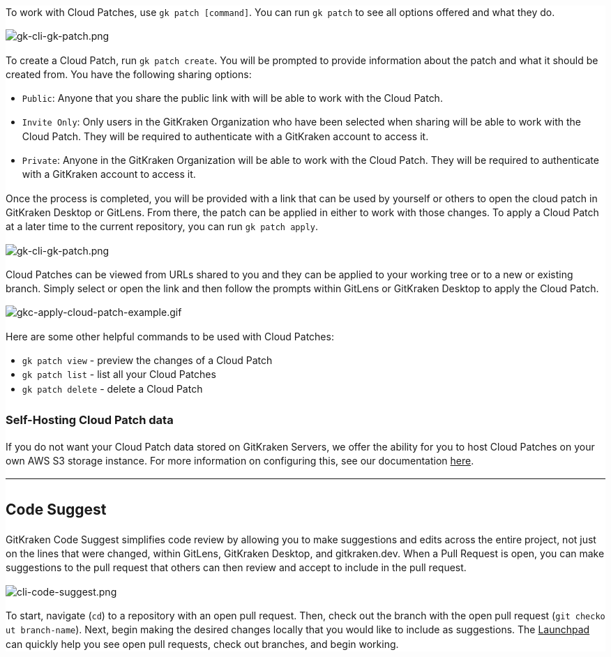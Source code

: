 To work with Cloud Patches, use `gk patch [command]`. You can run `gk patch` to see all options offered and what they do.

![gk-cli-gk-patch.png](/.github/images/gk-cli-gk-patch.png)

To create a Cloud Patch, run `gk patch create`. You will be prompted to provide information about the patch and what it should be created from. You have the following sharing options:

- `Public`: Anyone that you share the public link with will be able to work with the Cloud Patch.

- `Invite Only`: Only users in the GitKraken Organization who have been selected when sharing will be able to work with the Cloud Patch. They will be required to authenticate with a GitKraken account to access it.

- `Private`: Anyone in the GitKraken Organization will be able to work with the Cloud Patch. They will be required to authenticate with a GitKraken account to access it.

Once the process is completed, you will be provided with a link that can be used by yourself or others to open the cloud patch in GitKraken Desktop or GitLens. From there, the patch can be applied in either to work with those changes. To apply a Cloud Patch at a later time to the current repository, you can run `gk patch apply`.

![gk-cli-gk-patch.png](/.github/images/gk-cli-patch-create-example.gif)

Cloud Patches can be viewed from URLs shared to you and they can be applied to your working tree or to a new or existing branch. Simply select or open the link and then follow the prompts within GitLens or GitKraken Desktop to apply the Cloud Patch.

![gkc-apply-cloud-patch-example.gif](/.github/images/gkc-apply-cloud-patch-example.gif)

Here are some other helpful commands to be used with Cloud Patches:

* `gk patch view` - preview the changes of a Cloud Patch
* `gk patch list` - list all your Cloud Patches
* `gk patch delete` - delete a Cloud Patch

### Self-Hosting Cloud Patch data

If you do not want your Cloud Patch data stored on GitKraken Servers, we offer the ability for you to host Cloud Patches on your own AWS S3 storage instance. For more information on configuring this, see our documentation [here](https://help.gitkraken.com/gk-dev/gk-dev-home/#self-hosted).

***

## Code Suggest

GitKraken Code Suggest simplifies code review by allowing you to make suggestions and edits across the entire project, not just on the lines that were changed, within GitLens, GitKraken Desktop, and gitkraken.dev. When a Pull Request is open, you can make suggestions to the pull request that others can then review and accept to include in the pull request.

![cli-code-suggest.png](/.github/images/cli-code-suggest.png)

To start, navigate (`cd`) to a repository with an open pull request. Then, check out the branch with the open pull request (`git checkout branch-name`). Next, begin making the desired changes locally that you would like to include as suggestions. The [Launchpad](#-launchpad) can quickly help you see open pull requests, check out branches, and begin working.


[documentation]: https://gitkraken.github.io/gk-cli/
[releases page]: https://github.com/gitkraken/gk-cli/releases/latest
[brew]: https://brew.sh/
[macports]: https://www.macports.org/
[winget]: https://github.com/microsoft/winget-cli
[chocolatey]: https://community.chocolatey.org/packages/GKCLI